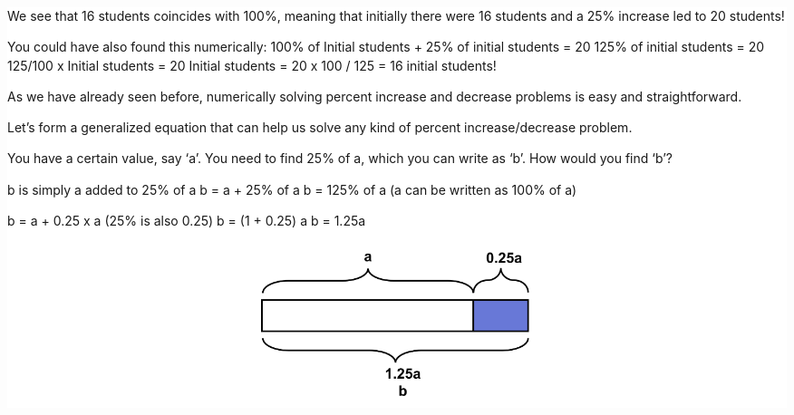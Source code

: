 We see that 16 students coincides with 100%, meaning that initially there were 16 students and a 25% increase led to 20 students!

You could have also found this numerically:
100% of Initial students + 25% of initial students = 20
125% of initial students = 20
125/100 x Initial students = 20
Initial students = 20 x 100 / 125 = 16 initial students!

As we have already seen before, numerically solving percent increase and decrease problems is easy and straightforward. 

Let’s form a generalized equation that can help us solve any kind of percent increase/decrease problem. 

You have a certain value, say ‘a’. You need to find 25% of a, which you can write as ‘b’. How would you find ‘b’?

b is simply a added to 25% of a
b = a + 25% of a
b = 125% of a (a can be written as 100% of a)

b = a + 0.25 x a (25% is also 0.25)
b = (1 + 0.25) a
b = 1.25a

<img src ="P01-0.25-of-a.jpg" width="300" style="display: block; margin: 0 auto;">

